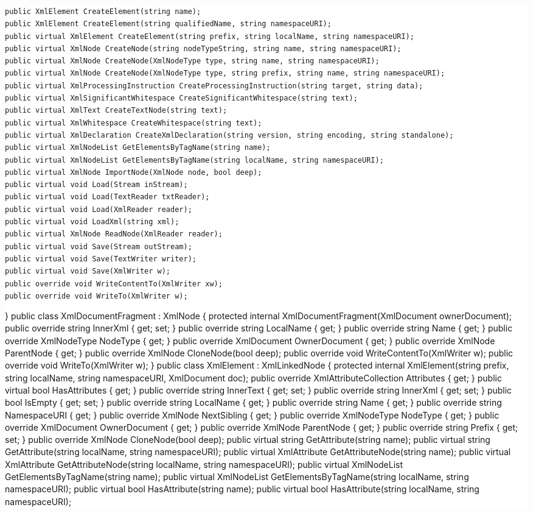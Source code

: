     public XmlElement CreateElement(string name);
    public XmlElement CreateElement(string qualifiedName, string namespaceURI);
    public virtual XmlElement CreateElement(string prefix, string localName, string namespaceURI);
    public virtual XmlNode CreateNode(string nodeTypeString, string name, string namespaceURI);
    public virtual XmlNode CreateNode(XmlNodeType type, string name, string namespaceURI);
    public virtual XmlNode CreateNode(XmlNodeType type, string prefix, string name, string namespaceURI);
    public virtual XmlProcessingInstruction CreateProcessingInstruction(string target, string data);
    public virtual XmlSignificantWhitespace CreateSignificantWhitespace(string text);
    public virtual XmlText CreateTextNode(string text);
    public virtual XmlWhitespace CreateWhitespace(string text);
    public virtual XmlDeclaration CreateXmlDeclaration(string version, string encoding, string standalone);
    public virtual XmlNodeList GetElementsByTagName(string name);
    public virtual XmlNodeList GetElementsByTagName(string localName, string namespaceURI);
    public virtual XmlNode ImportNode(XmlNode node, bool deep);
    public virtual void Load(Stream inStream);
    public virtual void Load(TextReader txtReader);
    public virtual void Load(XmlReader reader);
    public virtual void LoadXml(string xml);
    public virtual XmlNode ReadNode(XmlReader reader);
    public virtual void Save(Stream outStream);
    public virtual void Save(TextWriter writer);
    public virtual void Save(XmlWriter w);
    public override void WriteContentTo(XmlWriter xw);
    public override void WriteTo(XmlWriter w);
  }
  public class XmlDocumentFragment : XmlNode {
    protected internal XmlDocumentFragment(XmlDocument ownerDocument);
    public override string InnerXml { get; set; }
    public override string LocalName { get; }
    public override string Name { get; }
    public override XmlNodeType NodeType { get; }
    public override XmlDocument OwnerDocument { get; }
    public override XmlNode ParentNode { get; }
    public override XmlNode CloneNode(bool deep);
    public override void WriteContentTo(XmlWriter w);
    public override void WriteTo(XmlWriter w);
  }
  public class XmlElement : XmlLinkedNode {
    protected internal XmlElement(string prefix, string localName, string namespaceURI, XmlDocument doc);
    public override XmlAttributeCollection Attributes { get; }
    public virtual bool HasAttributes { get; }
    public override string InnerText { get; set; }
    public override string InnerXml { get; set; }
    public bool IsEmpty { get; set; }
    public override string LocalName { get; }
    public override string Name { get; }
    public override string NamespaceURI { get; }
    public override XmlNode NextSibling { get; }
    public override XmlNodeType NodeType { get; }
    public override XmlDocument OwnerDocument { get; }
    public override XmlNode ParentNode { get; }
    public override string Prefix { get; set; }
    public override XmlNode CloneNode(bool deep);
    public virtual string GetAttribute(string name);
    public virtual string GetAttribute(string localName, string namespaceURI);
    public virtual XmlAttribute GetAttributeNode(string name);
    public virtual XmlAttribute GetAttributeNode(string localName, string namespaceURI);
    public virtual XmlNodeList GetElementsByTagName(string name);
    public virtual XmlNodeList GetElementsByTagName(string localName, string namespaceURI);
    public virtual bool HasAttribute(string name);
    public virtual bool HasAttribute(string localName, string namespaceURI);